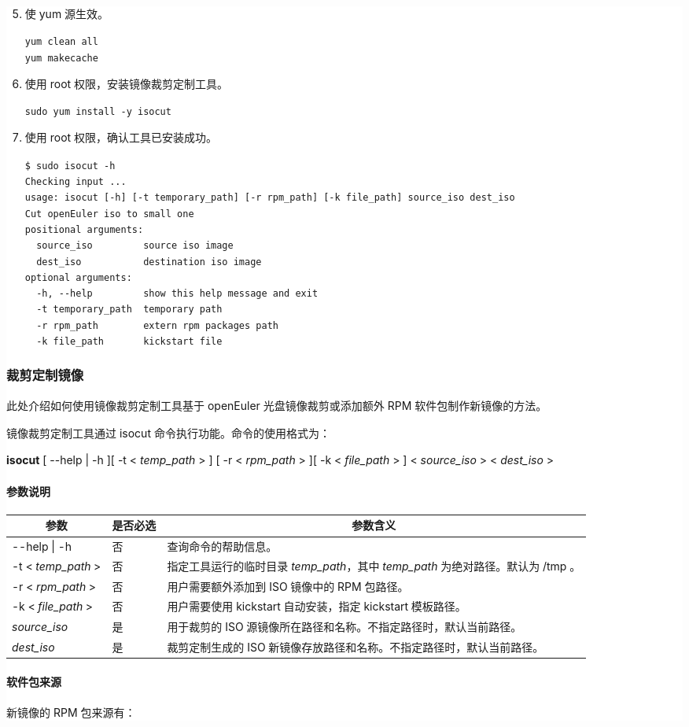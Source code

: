 5. 使 yum 源生效。

   ```
   yum clean all
   yum makecache
   ```

6. 使用 root 权限，安装镜像裁剪定制工具。

   ```
   sudo yum install -y isocut
   ```

7. 使用 root 权限，确认工具已安装成功。

   ```
   $ sudo isocut -h
   Checking input ...
   usage: isocut [-h] [-t temporary_path] [-r rpm_path] [-k file_path] source_iso dest_iso
   Cut openEuler iso to small one
   positional arguments:
     source_iso         source iso image
     dest_iso           destination iso image
   optional arguments:
     -h, --help         show this help message and exit
     -t temporary_path  temporary path
     -r rpm_path        extern rpm packages path
     -k file_path       kickstart file
   ```

### 裁剪定制镜像

此处介绍如何使用镜像裁剪定制工具基于 openEuler 光盘镜像裁剪或添加额外 RPM 软件包制作新镜像的方法。

镜像裁剪定制工具通过 isocut 命令执行功能。命令的使用格式为：

**isocut** [ --help | -h ][ -t < _temp_path_ > ] [ -r < _rpm_path_ > ][ -k < _file_path_ > ] < _source_iso_ > < _dest_iso_ >

#### 参数说明

| 参数 | 是否必选 | 参数含义 |
| --- | --- | --- |
| --help \| -h | 否 | 查询命令的帮助信息。 |
| -t < _temp_path_ > | 否 | 指定工具运行的临时目录 _temp_path_，其中 _temp_path_ 为绝对路径。默认为 /tmp 。 |
| -r < _rpm_path_ > | 否 | 用户需要额外添加到 ISO 镜像中的 RPM 包路径。 |
| -k < _file_path_ > | 否 | 用户需要使用 kickstart 自动安装，指定 kickstart 模板路径。 |
| _source_iso_ | 是 | 用于裁剪的 ISO 源镜像所在路径和名称。不指定路径时，默认当前路径。 |
| _dest_iso_ | 是 | 裁剪定制生成的 ISO 新镜像存放路径和名称。不指定路径时，默认当前路径。 |

#### 软件包来源

新镜像的 RPM 包来源有：
